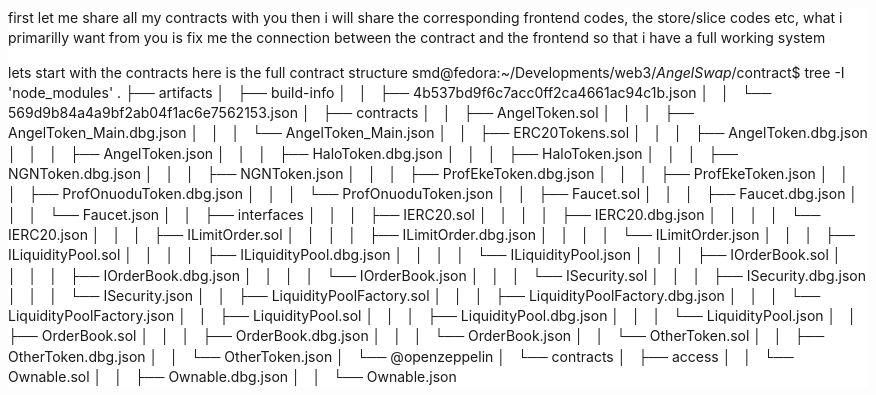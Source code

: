 first let me share all my contracts with you then i will share the corresponding frontend codes, the store/slice codes etc, what i primarilly want from you is fix me the connection between the contract and the frontend so that i have a full working system

lets start with the contracts
here is the full contract structure
smd@fedora:~/Developments/web3/_AngelSwap_/contract$ tree -I 'node_modules'
.
├── artifacts
│   ├── build-info
│   │   ├── 4b537bd9f6c7acc0ff2ca4661ac94c1b.json
│   │   └── 569d9b84a4a9bf2ab04f1ac6e7562153.json
│   ├── contracts
│   │   ├── AngelToken.sol
│   │   │   ├── AngelToken_Main.dbg.json
│   │   │   └── AngelToken_Main.json
│   │   ├── ERC20Tokens.sol
│   │   │   ├── AngelToken.dbg.json
│   │   │   ├── AngelToken.json
│   │   │   ├── HaloToken.dbg.json
│   │   │   ├── HaloToken.json
│   │   │   ├── NGNToken.dbg.json
│   │   │   ├── NGNToken.json
│   │   │   ├── ProfEkeToken.dbg.json
│   │   │   ├── ProfEkeToken.json
│   │   │   ├── ProfOnuoduToken.dbg.json
│   │   │   └── ProfOnuoduToken.json
│   │   ├── Faucet.sol
│   │   │   ├── Faucet.dbg.json
│   │   │   └── Faucet.json
│   │   ├── interfaces
│   │   │   ├── IERC20.sol
│   │   │   │   ├── IERC20.dbg.json
│   │   │   │   └── IERC20.json
│   │   │   ├── ILimitOrder.sol
│   │   │   │   ├── ILimitOrder.dbg.json
│   │   │   │   └── ILimitOrder.json
│   │   │   ├── ILiquidityPool.sol
│   │   │   │   ├── ILiquidityPool.dbg.json
│   │   │   │   └── ILiquidityPool.json
│   │   │   ├── IOrderBook.sol
│   │   │   │   ├── IOrderBook.dbg.json
│   │   │   │   └── IOrderBook.json
│   │   │   └── ISecurity.sol
│   │   │       ├── ISecurity.dbg.json
│   │   │       └── ISecurity.json
│   │   ├── LiquidityPoolFactory.sol
│   │   │   ├── LiquidityPoolFactory.dbg.json
│   │   │   └── LiquidityPoolFactory.json
│   │   ├── LiquidityPool.sol
│   │   │   ├── LiquidityPool.dbg.json
│   │   │   └── LiquidityPool.json
│   │   ├── OrderBook.sol
│   │   │   ├── OrderBook.dbg.json
│   │   │   └── OrderBook.json
│   │   └── OtherToken.sol
│   │       ├── OtherToken.dbg.json
│   │       └── OtherToken.json
│   └── @openzeppelin
│       └── contracts
│           ├── access
│           │   └── Ownable.sol
│           │       ├── Ownable.dbg.json
│           │       └── Ownable.json